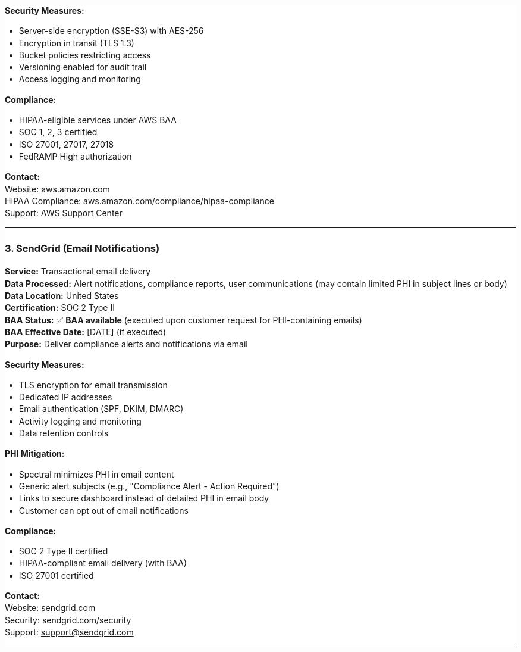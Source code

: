 **Security Measures:**
- Server-side encryption (SSE-S3) with AES-256
- Encryption in transit (TLS 1.3)
- Bucket policies restricting access
- Versioning enabled for audit trail
- Access logging and monitoring

**Compliance:**
- HIPAA-eligible services under AWS BAA
- SOC 1, 2, 3 certified
- ISO 27001, 27017, 27018
- FedRAMP High authorization

**Contact:**  
Website: aws.amazon.com  
HIPAA Compliance: aws.amazon.com/compliance/hipaa-compliance  
Support: AWS Support Center

---

### 3. SendGrid (Email Notifications)

**Service:** Transactional email delivery  
**Data Processed:** Alert notifications, compliance reports, user communications (may contain limited PHI in subject lines or body)  
**Data Location:** United States  
**Certification:** SOC 2 Type II  
**BAA Status:** ✅ **BAA available** (executed upon customer request for PHI-containing emails)  
**BAA Effective Date:** [DATE] (if executed)  
**Purpose:** Deliver compliance alerts and notifications via email

**Security Measures:**
- TLS encryption for email transmission
- Dedicated IP addresses
- Email authentication (SPF, DKIM, DMARC)
- Activity logging and monitoring
- Data retention controls

**PHI Mitigation:**
- Spectral minimizes PHI in email content
- Generic alert subjects (e.g., "Compliance Alert - Action Required")
- Links to secure dashboard instead of detailed PHI in email body
- Customer can opt out of email notifications

**Compliance:**
- SOC 2 Type II certified
- HIPAA-compliant email delivery (with BAA)
- ISO 27001 certified

**Contact:**  
Website: sendgrid.com  
Security: sendgrid.com/security  
Support: support@sendgrid.com

---
